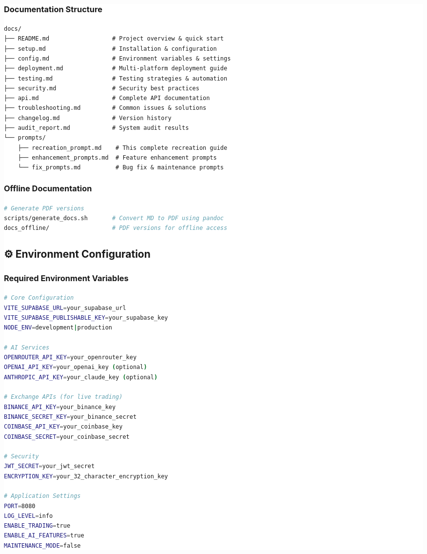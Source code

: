 ### Documentation Structure
```
docs/
├── README.md                  # Project overview & quick start
├── setup.md                   # Installation & configuration
├── config.md                  # Environment variables & settings
├── deployment.md              # Multi-platform deployment guide
├── testing.md                 # Testing strategies & automation
├── security.md                # Security best practices
├── api.md                     # Complete API documentation
├── troubleshooting.md         # Common issues & solutions
├── changelog.md               # Version history
├── audit_report.md            # System audit results
└── prompts/
    ├── recreation_prompt.md    # This complete recreation guide
    ├── enhancement_prompts.md  # Feature enhancement prompts
    └── fix_prompts.md          # Bug fix & maintenance prompts
```

### Offline Documentation
```bash
# Generate PDF versions
scripts/generate_docs.sh       # Convert MD to PDF using pandoc
docs_offline/                  # PDF versions for offline access
```

## ⚙️ Environment Configuration

### Required Environment Variables
```bash
# Core Configuration
VITE_SUPABASE_URL=your_supabase_url
VITE_SUPABASE_PUBLISHABLE_KEY=your_supabase_key
NODE_ENV=development|production

# AI Services
OPENROUTER_API_KEY=your_openrouter_key
OPENAI_API_KEY=your_openai_key (optional)
ANTHROPIC_API_KEY=your_claude_key (optional)

# Exchange APIs (for live trading)
BINANCE_API_KEY=your_binance_key
BINANCE_SECRET_KEY=your_binance_secret
COINBASE_API_KEY=your_coinbase_key
COINBASE_SECRET=your_coinbase_secret

# Security
JWT_SECRET=your_jwt_secret
ENCRYPTION_KEY=your_32_character_encryption_key

# Application Settings  
PORT=8080
LOG_LEVEL=info
ENABLE_TRADING=true
ENABLE_AI_FEATURES=true
MAINTENANCE_MODE=false
```
